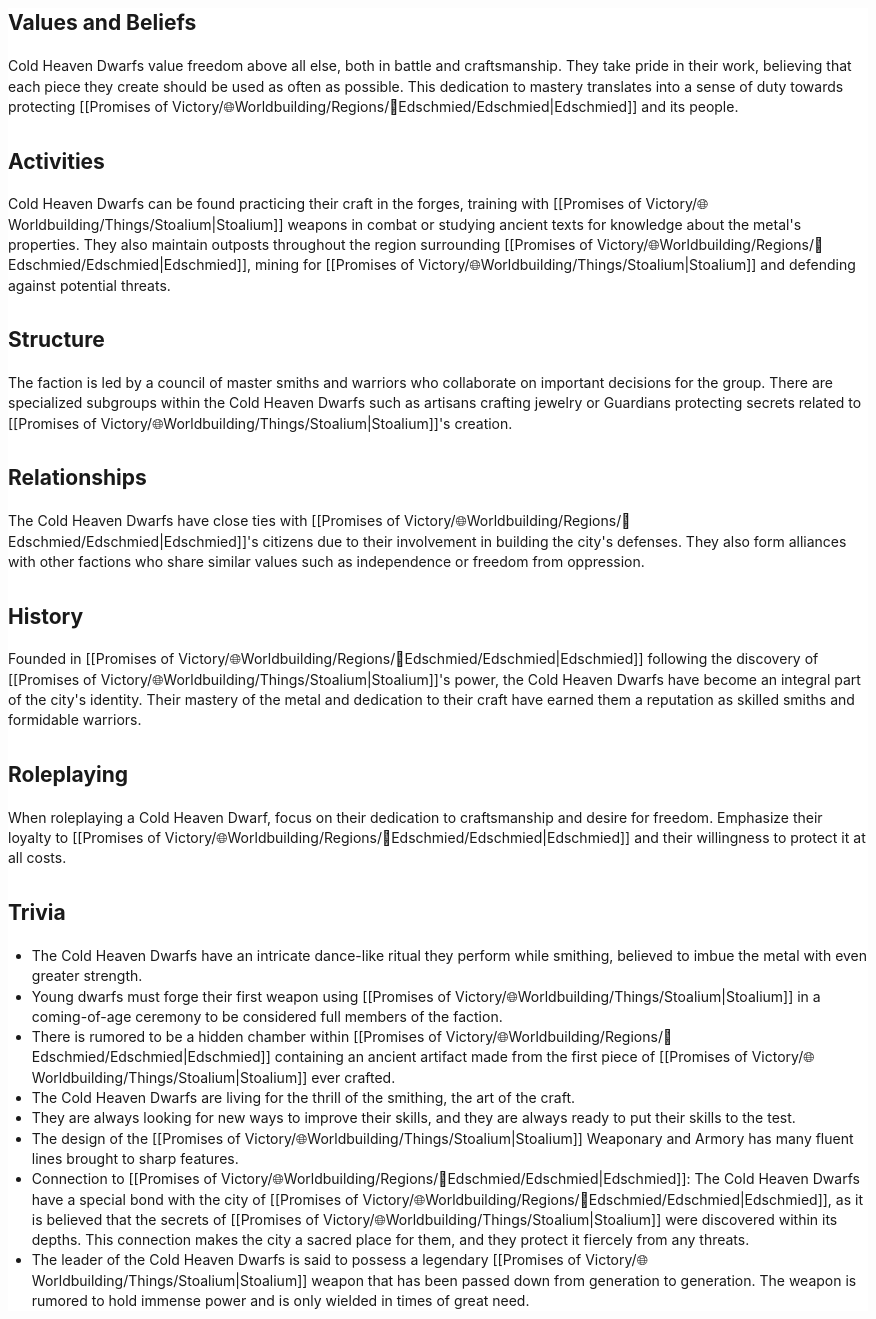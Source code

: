 ## Values and Beliefs
Cold Heaven Dwarfs value freedom above all else, both in battle and craftsmanship. They take pride in their work, believing that each piece they create should be used as often as possible. This dedication to mastery translates into a sense of duty towards protecting [[Promises of Victory/🌐Worldbuilding/Regions/🏰Edschmied/Edschmied\|Edschmied]] and its people.

## Activities
Cold Heaven Dwarfs can be found practicing their craft in the forges, training with [[Promises of Victory/🌐Worldbuilding/Things/Stoalium\|Stoalium]] weapons in combat or studying ancient texts for knowledge about the metal's properties. They also maintain outposts throughout the region surrounding [[Promises of Victory/🌐Worldbuilding/Regions/🏰Edschmied/Edschmied\|Edschmied]], mining for [[Promises of Victory/🌐Worldbuilding/Things/Stoalium\|Stoalium]] and defending against potential threats.

## Structure
The faction is led by a council of master smiths and warriors who collaborate on important decisions for the group. There are specialized subgroups within the Cold Heaven Dwarfs such as artisans crafting jewelry or Guardians protecting secrets related to [[Promises of Victory/🌐Worldbuilding/Things/Stoalium\|Stoalium]]'s creation.

## Relationships
The Cold Heaven Dwarfs have close ties with [[Promises of Victory/🌐Worldbuilding/Regions/🏰Edschmied/Edschmied\|Edschmied]]'s citizens due to their involvement in building the city's defenses. They also form alliances with other factions who share similar values such as independence or freedom from oppression.

## History
Founded in [[Promises of Victory/🌐Worldbuilding/Regions/🏰Edschmied/Edschmied\|Edschmied]] following the discovery of [[Promises of Victory/🌐Worldbuilding/Things/Stoalium\|Stoalium]]'s power, the Cold Heaven Dwarfs have become an integral part of the city's identity. Their mastery of the metal and dedication to their craft have earned them a reputation as skilled smiths and formidable warriors.

## Roleplaying
When roleplaying a Cold Heaven Dwarf, focus on their dedication to craftsmanship and desire for freedom. Emphasize their loyalty to [[Promises of Victory/🌐Worldbuilding/Regions/🏰Edschmied/Edschmied\|Edschmied]] and their willingness to protect it at all costs.

## Trivia
- The Cold Heaven Dwarfs have an intricate dance-like ritual they perform while smithing, believed to imbue the metal with even greater strength.
- Young dwarfs must forge their first weapon using [[Promises of Victory/🌐Worldbuilding/Things/Stoalium\|Stoalium]] in a coming-of-age ceremony to be considered full members of the faction.
- There is rumored to be a hidden chamber within [[Promises of Victory/🌐Worldbuilding/Regions/🏰Edschmied/Edschmied\|Edschmied]] containing an ancient artifact made from the first piece of [[Promises of Victory/🌐Worldbuilding/Things/Stoalium\|Stoalium]] ever crafted.
- The Cold Heaven Dwarfs are living for the thrill of the smithing, the art of the craft.
- They are always looking for new ways to improve their skills, and they are always ready to put their skills to the test.
- The design of the [[Promises of Victory/🌐Worldbuilding/Things/Stoalium\|Stoalium]] Weaponary and Armory has many fluent lines brought to sharp features.
- Connection to [[Promises of Victory/🌐Worldbuilding/Regions/🏰Edschmied/Edschmied\|Edschmied]]: The Cold Heaven Dwarfs have a special bond with the city of [[Promises of Victory/🌐Worldbuilding/Regions/🏰Edschmied/Edschmied\|Edschmied]], as it is believed that the secrets of [[Promises of Victory/🌐Worldbuilding/Things/Stoalium\|Stoalium]] were discovered within its depths. This connection makes the city a sacred place for them, and they protect it fiercely from any threats.
- The leader of the Cold Heaven Dwarfs is said to possess a legendary [[Promises of Victory/🌐Worldbuilding/Things/Stoalium\|Stoalium]] weapon that has been passed down from generation to generation. The weapon is rumored to hold immense power and is only wielded in times of great need.
